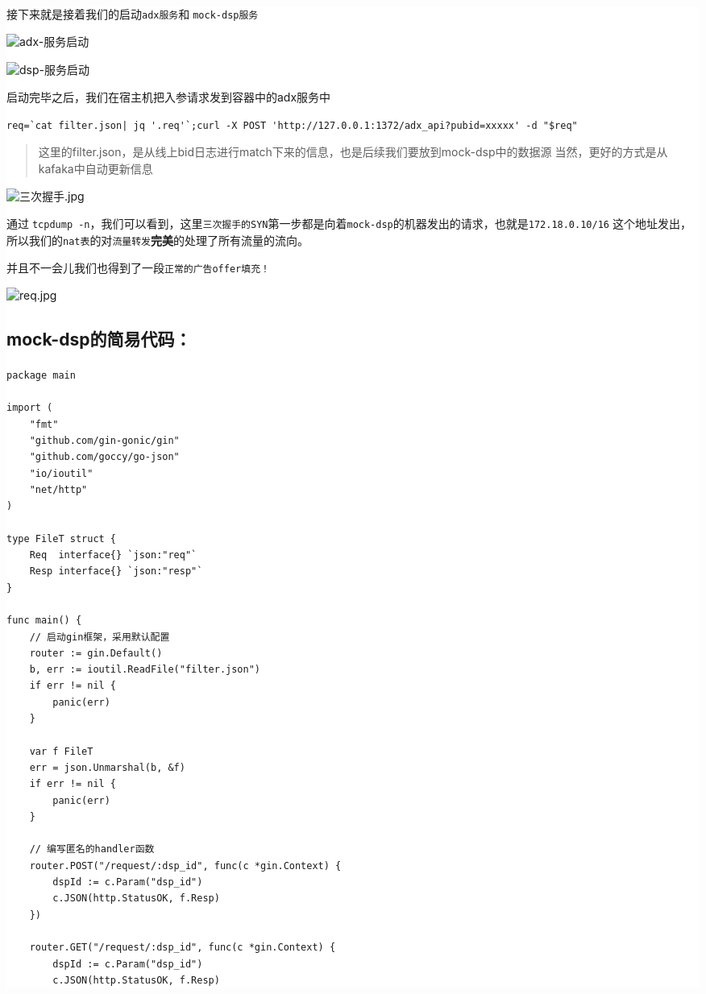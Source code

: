 接下来就是接着我们的启动`adx服务`和 `mock-dsp服务`

![adx-服务启动](/images/架构设计/mock服务架构设计/adx-服务启动.jpg)

![dsp-服务启动](/images/架构设计/mock服务架构设计/dsp-服务启动.jpg)

启动完毕之后，我们在宿主机把入参请求发到容器中的adx服务中

```shell
req=`cat filter.json| jq '.req'`;curl -X POST 'http://127.0.0.1:1372/adx_api?pubid=xxxxx' -d "$req"
```

> 这里的filter.json，是从线上bid日志进行match下来的信息，也是后续我们要放到mock-dsp中的数据源
> 当然，更好的方式是从kafaka中自动更新信息

![三次握手.jpg](/images/架构设计/mock服务架构设计/三次握手.jpg)

通过 `tcpdump -n`，我们可以看到，这里`三次握手的SYN`第一步都是向着`mock-dsp`的机器发出的请求，也就是`172.18.0.10/16` 这个地址发出，所以我们的`nat表`的对`流量转发`**完美**的处理了所有流量的流向。

并且不一会儿我们也得到了一段`正常的广告offer填充！`

![req.jpg](/images/架构设计/mock服务架构设计/req.jpg)


## mock-dsp的简易代码：

```golang
package main

import (
	"fmt"
	"github.com/gin-gonic/gin"
	"github.com/goccy/go-json"
	"io/ioutil"
	"net/http"
)

type FileT struct {
	Req  interface{} `json:"req"`
	Resp interface{} `json:"resp"`
}

func main() {
	// 启动gin框架，采用默认配置
	router := gin.Default()
	b, err := ioutil.ReadFile("filter.json")
	if err != nil {
		panic(err)
	}

	var f FileT
	err = json.Unmarshal(b, &f)
	if err != nil {
		panic(err)
	}

	// 编写匿名的handler函数
	router.POST("/request/:dsp_id", func(c *gin.Context) {
		dspId := c.Param("dsp_id")
		c.JSON(http.StatusOK, f.Resp)
	})

	router.GET("/request/:dsp_id", func(c *gin.Context) {
		dspId := c.Param("dsp_id")
		c.JSON(http.StatusOK, f.Resp)
```